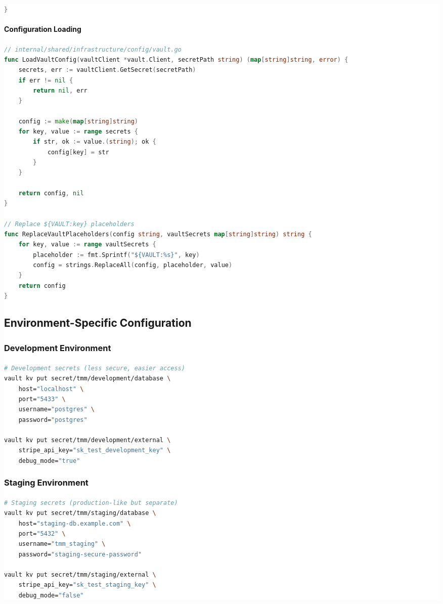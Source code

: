 ```go
}
```

#### Configuration Loading
```go
// internal/shared/infrastructure/config/vault.go
func LoadVaultConfig(vaultClient *vault.Client, secretPath string) (map[string]string, error) {
    secrets, err := vaultClient.GetSecret(secretPath)
    if err != nil {
        return nil, err
    }
    
    config := make(map[string]string)
    for key, value := range secrets {
        if str, ok := value.(string); ok {
            config[key] = str
        }
    }
    
    return config, nil
}

// Replace ${VAULT:key} placeholders
func ReplaceVaultPlaceholders(config string, vaultSecrets map[string]string) string {
    for key, value := range vaultSecrets {
        placeholder := fmt.Sprintf("${VAULT:%s}", key)
        config = strings.ReplaceAll(config, placeholder, value)
    }
    return config
}
```

## Environment-Specific Configuration

### Development Environment
```bash
# Development secrets (less secure, easier access)
vault kv put secret/tmm/development/database \
    host="localhost" \
    port="5433" \
    username="postgres" \
    password="postgres"

vault kv put secret/tmm/development/external \
    stripe_api_key="sk_test_development_key" \
    debug_mode="true"
```

### Staging Environment
```bash
# Staging secrets (production-like but separate)
vault kv put secret/tmm/staging/database \
    host="staging-db.example.com" \
    port="5432" \
    username="tmm_staging" \
    password="staging-secure-password"

vault kv put secret/tmm/staging/external \
    stripe_api_key="sk_test_staging_key" \
    debug_mode="false"
```
